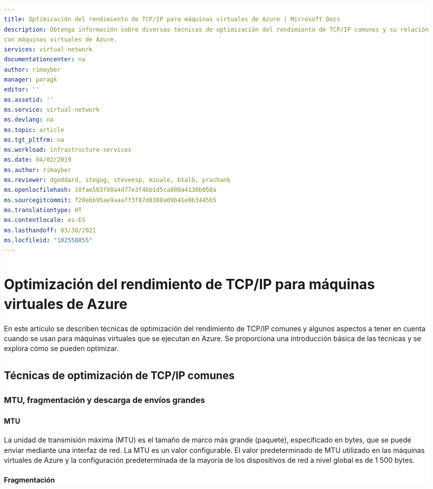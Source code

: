 ```yaml
---
title: Optimización del rendimiento de TCP/IP para máquinas virtuales de Azure | Microsoft Docs
description: Obtenga información sobre diversas técnicas de optimización del rendimiento de TCP/IP comunes y su relación con máquinas virtuales de Azure.
services: virtual-network
documentationcenter: na
author: rimayber
manager: paragk
editor: ''
ms.assetid: ''
ms.service: virtual-network
ms.devlang: na
ms.topic: article
ms.tgt_pltfrm: na
ms.workload: infrastructure-services
ms.date: 04/02/2019
ms.author: rimayber
ms.reviewer: dgoddard, stegag, steveesp, minale, btalb, prachank
ms.openlocfilehash: 10fae563f80a4d77e3f4bb1d5ca809a4130b050a
ms.sourcegitcommit: f28ebb95ae9aaaff3f87d8388a09b41e0b3445b5
ms.translationtype: HT
ms.contentlocale: es-ES
ms.lasthandoff: 03/30/2021
ms.locfileid: "102558855"
---
```

# <a name="tcpip-performance-tuning-for-azure-vms"></a>Optimización del rendimiento de TCP/IP para máquinas virtuales de Azure

En este artículo se describen técnicas de optimización del rendimiento de TCP/IP comunes y algunos aspectos a tener en cuenta cuando se usan para máquinas virtuales que se ejecutan en Azure. Se proporciona una introducción básica de las técnicas y se explora cómo se pueden optimizar.

## <a name="common-tcpip-tuning-techniques"></a>Técnicas de optimización de TCP/IP comunes

### <a name="mtu-fragmentation-and-large-send-offload"></a>MTU, fragmentación y descarga de envíos grandes

#### <a name="mtu"></a>MTU

La unidad de transmisión máxima (MTU) es el tamaño de marco más grande (paquete), especificado en bytes, que se puede enviar mediante una interfaz de red. La MTU es un valor configurable. El valor predeterminado de MTU utilizado en las máquinas virtuales de Azure y la configuración predeterminada de la mayoría de los dispositivos de red a nivel global es de 1 500 bytes.

#### <a name="fragmentation"></a>Fragmentación
